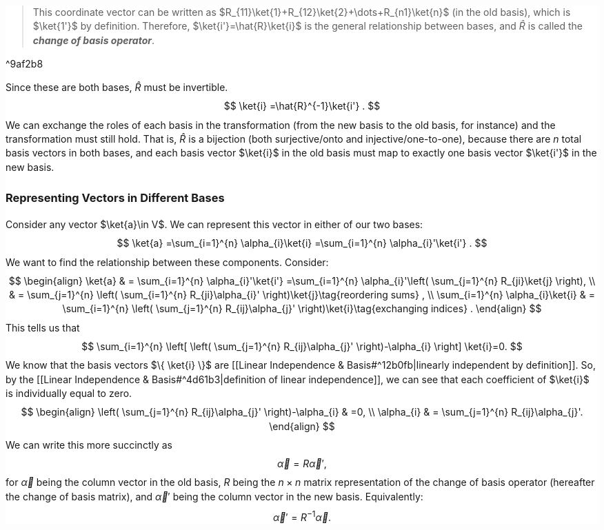 >This coordinate vector can be written as $R_{11}\ket{1}+R_{12}\ket{2}+\dots+R_{n1}\ket{n}$ (in the old basis), which is $\ket{1'}$ by definition.
>Therefore, $\ket{i'}=\hat{R}\ket{i}$ is the general relationship between bases, and $\hat{R}$ is called the ***change of basis operator***.

^9af2b8

Since these are both bases, $\hat{R}$ must be invertible.
$$
\ket{i} =\hat{R}^{-1}\ket{i'} .
$$
We can exchange the roles of each basis in the transformation (from the new basis to the old basis, for instance) and the transformation must still hold. That is, $\hat{R}$ is a bijection (both surjective/onto and injective/one-to-one), because there are $n$ total basis vectors in both bases, and each basis vector $\ket{i}$ in the old basis must map to exactly one basis vector $\ket{i'}$ in the new basis. 

### Representing Vectors in Different Bases

Consider any vector $\ket{a}\in V$. We can represent this vector in either of our two bases:
$$
\ket{a} =\sum_{i=1}^{n} \alpha_{i}\ket{i} =\sum_{i=1}^{n} \alpha_{i}'\ket{i'} .
$$
We want to find the relationship between these components. Consider:
$$
\begin{align}
\ket{a}  & = \sum_{i=1}^{n} \alpha_{i}'\ket{i'} =\sum_{i=1}^{n} \alpha_{i}'\left( \sum_{j=1}^{n} R_{ji}\ket{j}  \right), \\
& = \sum_{j=1}^{n} \left( \sum_{i=1}^{n} R_{ji}\alpha_{i}' \right)\ket{j}\tag{reordering sums} , \\
 \sum_{i=1}^{n} \alpha_{i}\ket{i} & = \sum_{i=1}^{n} \left( \sum_{j=1}^{n} R_{ij}\alpha_{j}' \right)\ket{i}\tag{exchanging indices} .
\end{align}
$$
This tells us that
$$
\sum_{i=1}^{n} \left[ \left( \sum_{j=1}^{n} R_{ij}\alpha_{j}' \right)-\alpha_{i} \right] \ket{i}=0. 
$$
We know that the basis vectors $\{ \ket{i} \}$ are [[Linear Independence & Basis#^12b0fb|linearly independent by definition]]. So, by the [[Linear Independence & Basis#^4d61b3|definition of linear independence]], we can see that each coefficient of $\ket{i}$ is individually equal to zero.
$$
\begin{align}
\left( \sum_{j=1}^{n} R_{ij}\alpha_{j}' \right)-\alpha_{i} & =0, \\
\alpha_{i} & = \sum_{j=1}^{n} R_{ij}\alpha_{j}'.
\end{align}
$$
We can write this more succinctly as
$$
\vec{\alpha}=R\vec{\alpha}',
$$
for $\vec{\alpha}$ being the column vector in the old basis, $R$ being the $n\times n$ matrix representation of the change of basis operator (hereafter the change of basis matrix), and $\vec{\alpha}'$ being the column vector in the new basis. Equivalently:
$$
\vec{\alpha}'=R^{-1}\vec{\alpha}.
$$
